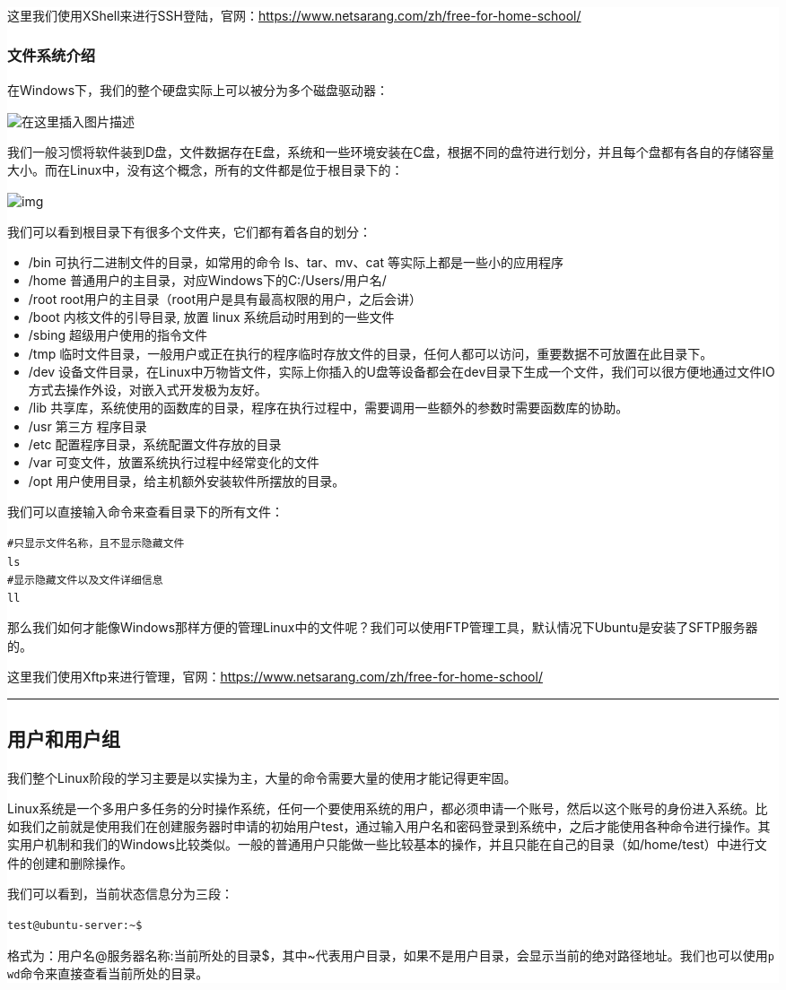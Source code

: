 这里我们使用XShell来进行SSH登陆，官网：https://www.netsarang.com/zh/free-for-home-school/

### 文件系统介绍

在Windows下，我们的整个硬盘实际上可以被分为多个磁盘驱动器：

![在这里插入图片描述](SpringBoot笔记（五）//img-blog.csdnimg.cn/20190415191752939.png)

我们一般习惯将软件装到D盘，文件数据存在E盘，系统和一些环境安装在C盘，根据不同的盘符进行划分，并且每个盘都有各自的存储容量大小。而在Linux中，没有这个概念，所有的文件都是位于根目录下的：

![img](SpringBoot笔记（五）//upload-images.jianshu.io/upload_images/17163728-8d41eb59e5cfb7ee.png?imageMogr2/auto-orient/strip|imageView2/2/w/904)

我们可以看到根目录下有很多个文件夹，它们都有着各自的划分：

* /bin 可执行二进制文件的目录，如常用的命令 ls、tar、mv、cat 等实际上都是一些小的应用程序
* /home 普通用户的主目录，对应Windows下的C:/Users/用户名/
* /root root用户的主目录（root用户是具有最高权限的用户，之后会讲）
* /boot 内核文件的引导目录, 放置 linux 系统启动时用到的一些文件
* /sbing 超级用户使用的指令文件
* /tmp 临时文件目录，一般用户或正在执行的程序临时存放文件的目录，任何人都可以访问，重要数据不可放置在此目录下。
* /dev 设备文件目录，在Linux中万物皆文件，实际上你插入的U盘等设备都会在dev目录下生成一个文件，我们可以很方便地通过文件IO方式去操作外设，对嵌入式开发极为友好。
* /lib 共享库，系统使用的函数库的目录，程序在执行过程中，需要调用一些额外的参数时需要函数库的协助。
* /usr 第三方 程序目录
* /etc 配置程序目录，系统配置文件存放的目录
* /var 可变文件，放置系统执行过程中经常变化的文件
* /opt 用户使用目录，给主机额外安装软件所摆放的目录。

我们可以直接输入命令来查看目录下的所有文件：

```shell
#只显示文件名称，且不显示隐藏文件
ls
#显示隐藏文件以及文件详细信息
ll
```

那么我们如何才能像Windows那样方便的管理Linux中的文件呢？我们可以使用FTP管理工具，默认情况下Ubuntu是安装了SFTP服务器的。

这里我们使用Xftp来进行管理，官网：https://www.netsarang.com/zh/free-for-home-school/

***

## 用户和用户组

我们整个Linux阶段的学习主要是以实操为主，大量的命令需要大量的使用才能记得更牢固。

Linux系统是一个多用户多任务的分时操作系统，任何一个要使用系统的用户，都必须申请一个账号，然后以这个账号的身份进入系统。比如我们之前就是使用我们在创建服务器时申请的初始用户test，通过输入用户名和密码登录到系统中，之后才能使用各种命令进行操作。其实用户机制和我们的Windows比较类似。一般的普通用户只能做一些比较基本的操作，并且只能在自己的目录（如/home/test）中进行文件的创建和删除操作。

我们可以看到，当前状态信息分为三段：

```shell
test@ubuntu-server:~$
```

格式为：用户名@服务器名称:当前所处的目录$，其中~代表用户目录，如果不是用户目录，会显示当前的绝对路径地址。我们也可以使用`pwd`命令来直接查看当前所处的目录。
